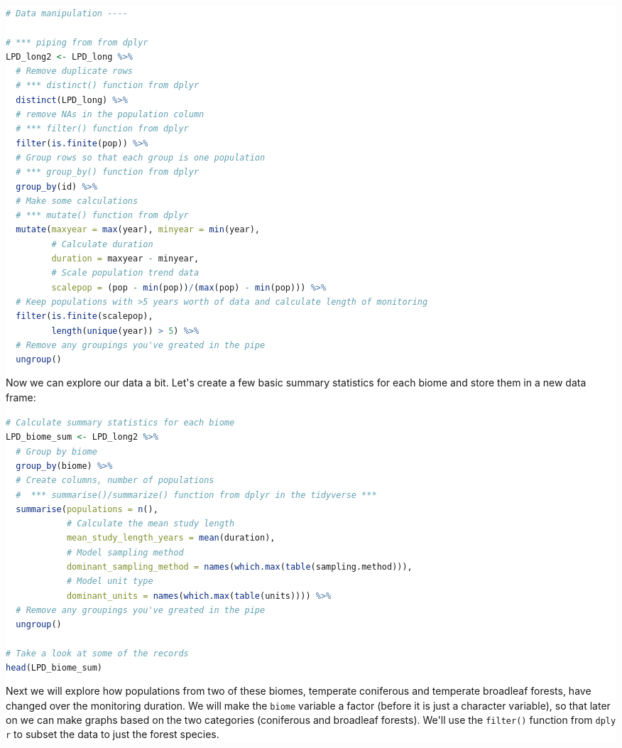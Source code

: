 ```r
# Data manipulation ----

# *** piping from from dplyr
LPD_long2 <- LPD_long %>%
  # Remove duplicate rows
  # *** distinct() function from dplyr
  distinct(LPD_long) %>%
  # remove NAs in the population column
  # *** filter() function from dplyr
  filter(is.finite(pop)) %>%
  # Group rows so that each group is one population
  # *** group_by() function from dplyr
  group_by(id) %>%  
  # Make some calculations
  # *** mutate() function from dplyr
  mutate(maxyear = max(year), minyear = min(year),
         # Calculate duration
         duration = maxyear - minyear,
         # Scale population trend data
         scalepop = (pop - min(pop))/(max(pop) - min(pop))) %>%
  # Keep populations with >5 years worth of data and calculate length of monitoring
  filter(is.finite(scalepop),
         length(unique(year)) > 5) %>%
  # Remove any groupings you've greated in the pipe
  ungroup()
```

Now we can explore our data a bit. Let's create a few basic summary statistics for each biome and store them in a new data frame:

```r
# Calculate summary statistics for each biome
LPD_biome_sum <- LPD_long2 %>%
  # Group by biome
  group_by(biome) %>%
  # Create columns, number of populations
  #  *** summarise()/summarize() function from dplyr in the tidyverse ***
  summarise(populations = n(),   
            # Calculate the mean study length
            mean_study_length_years = mean(duration),
            # Model sampling method
            dominant_sampling_method = names(which.max(table(sampling.method))),
            # Model unit type
            dominant_units = names(which.max(table(units)))) %>%
  # Remove any groupings you've greated in the pipe
  ungroup()

# Take a look at some of the records
head(LPD_biome_sum)
```

Next we will explore how populations from two of these biomes, temperate coniferous and temperate broadleaf forests, have changed over the monitoring duration. We will make the `biome` variable a factor (before it is just a character variable), so that later on we can make graphs based on the two categories (coniferous and broadleaf forests). We'll use the `filter()` function from `dplyr` to subset the data to just the forest species.
